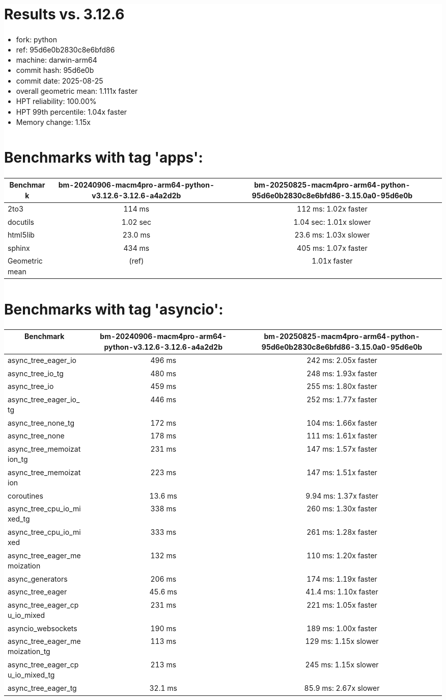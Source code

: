 # Results vs. 3.12.6

- fork: python
- ref: 95d6e0b2830c8e6bfd86
- machine: darwin-arm64
- commit hash: 95d6e0b
- commit date: 2025-08-25
- overall geometric mean: 1.111x faster
- HPT reliability: 100.00%
- HPT 99th percentile: 1.04x faster
- Memory change: 1.15x

Benchmarks with tag 'apps':
===========================

| Benchmark      | bm-20240906-macm4pro-arm64-python-v3.12.6-3.12.6-a4a2d2b | bm-20250825-macm4pro-arm64-python-95d6e0b2830c8e6bfd86-3.15.0a0-95d6e0b |
|----------------|:--------------------------------------------------------:|:-----------------------------------------------------------------------:|
| 2to3           | 114 ms                                                   | 112 ms: 1.02x faster                                                    |
| docutils       | 1.02 sec                                                 | 1.04 sec: 1.01x slower                                                  |
| html5lib       | 23.0 ms                                                  | 23.6 ms: 1.03x slower                                                   |
| sphinx         | 434 ms                                                   | 405 ms: 1.07x faster                                                    |
| Geometric mean | (ref)                                                    | 1.01x faster                                                            |

Benchmarks with tag 'asyncio':
==============================

| Benchmark                        | bm-20240906-macm4pro-arm64-python-v3.12.6-3.12.6-a4a2d2b | bm-20250825-macm4pro-arm64-python-95d6e0b2830c8e6bfd86-3.15.0a0-95d6e0b |
|----------------------------------|:--------------------------------------------------------:|:-----------------------------------------------------------------------:|
| async_tree_eager_io              | 496 ms                                                   | 242 ms: 2.05x faster                                                    |
| async_tree_io_tg                 | 480 ms                                                   | 248 ms: 1.93x faster                                                    |
| async_tree_io                    | 459 ms                                                   | 255 ms: 1.80x faster                                                    |
| async_tree_eager_io_tg           | 446 ms                                                   | 252 ms: 1.77x faster                                                    |
| async_tree_none_tg               | 172 ms                                                   | 104 ms: 1.66x faster                                                    |
| async_tree_none                  | 178 ms                                                   | 111 ms: 1.61x faster                                                    |
| async_tree_memoization_tg        | 231 ms                                                   | 147 ms: 1.57x faster                                                    |
| async_tree_memoization           | 223 ms                                                   | 147 ms: 1.51x faster                                                    |
| coroutines                       | 13.6 ms                                                  | 9.94 ms: 1.37x faster                                                   |
| async_tree_cpu_io_mixed_tg       | 338 ms                                                   | 260 ms: 1.30x faster                                                    |
| async_tree_cpu_io_mixed          | 333 ms                                                   | 261 ms: 1.28x faster                                                    |
| async_tree_eager_memoization     | 132 ms                                                   | 110 ms: 1.20x faster                                                    |
| async_generators                 | 206 ms                                                   | 174 ms: 1.19x faster                                                    |
| async_tree_eager                 | 45.6 ms                                                  | 41.4 ms: 1.10x faster                                                   |
| async_tree_eager_cpu_io_mixed    | 231 ms                                                   | 221 ms: 1.05x faster                                                    |
| asyncio_websockets               | 190 ms                                                   | 189 ms: 1.00x faster                                                    |
| async_tree_eager_memoization_tg  | 113 ms                                                   | 129 ms: 1.15x slower                                                    |
| async_tree_eager_cpu_io_mixed_tg | 213 ms                                                   | 245 ms: 1.15x slower                                                    |
| async_tree_eager_tg              | 32.1 ms                                                  | 85.9 ms: 2.67x slower                                                   |